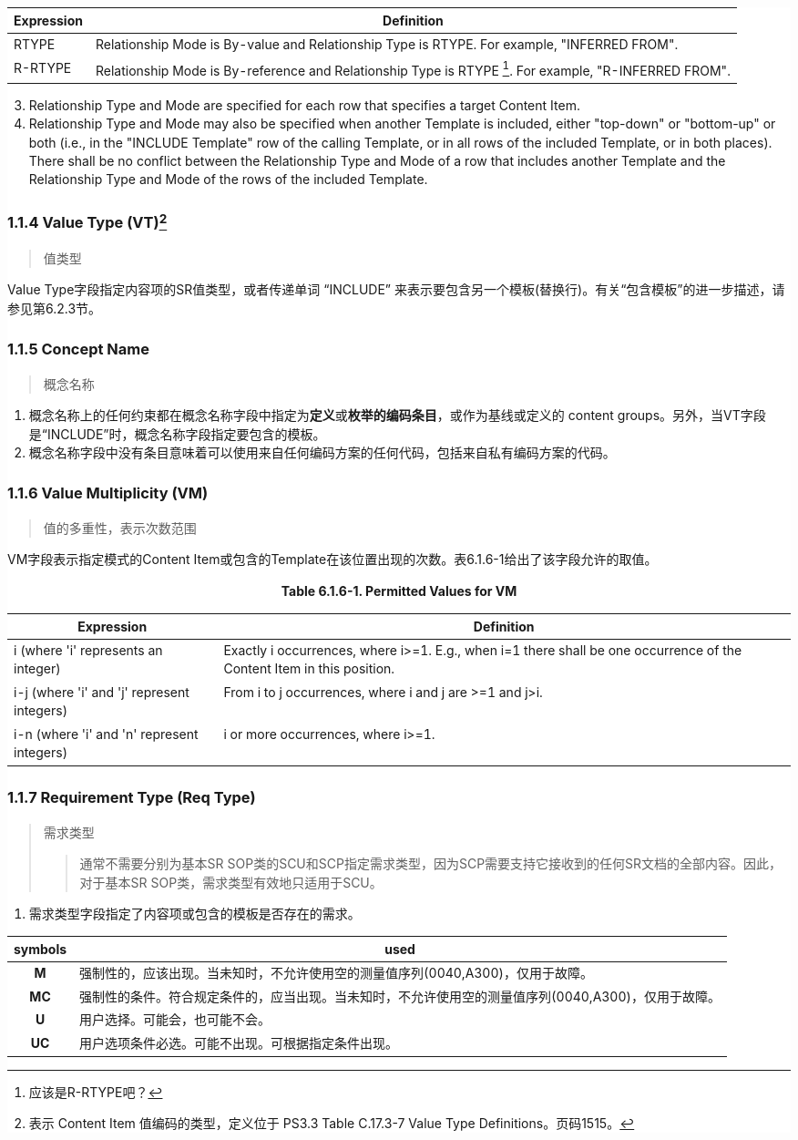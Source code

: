 | Expression | Definition |
|----------|---------------|
|RTYPE  |Relationship Mode is By-value and Relationship Type is RTYPE. For example, "INFERRED FROM". |
|R-RTYPE| Relationship Mode is By-reference and Relationship Type is RTYPE [^3]. For example, "R-INFERRED FROM".|
</center>


3. Relationship Type and Mode are specified for each row that specifies a target Content Item.
4. Relationship Type and Mode may also be specified when another Template is included, either "top-down" or "bottom-up" or both (i.e., in the "INCLUDE Template" row of the calling Template, or in all rows of the included Template, or in both places). There shall be no conflict between the Relationship Type and Mode of a row that includes another Template and the Relationship Type and Mode of the rows of the included Template.

### 1.1.4 Value Type (VT)[^4]
> 值类型

Value Type字段指定内容项的SR值类型，或者传递单词 “INCLUDE” 来表示要包含另一个模板(替换行)。有关“包含模板”的进一步描述，请参见第6.2.3节。

### 1.1.5 Concept Name
> 概念名称
1. 概念名称上的任何约束都在概念名称字段中指定为**定义**或**枚举的编码条目**，或作为基线或定义的 content groups。另外，当VT字段是“INCLUDE”时，概念名称字段指定要包含的模板。
1. 概念名称字段中没有条目意味着可以使用来自任何编码方案的任何代码，包括来自私有编码方案的代码。

### 1.1.6 Value Multiplicity (VM)
> 值的多重性，表示次数范围

VM字段表示指定模式的Content Item或包含的Template在该位置出现的次数。表6.1.6-1给出了该字段允许的取值。
**<center>Table 6.1.6-1. Permitted Values for VM</center>**

<center>

| Expression | Definition|
|-|-|
| i (where 'i' represents an integer)| Exactly i occurrences, where i>=1. E.g., when i=1 there shall be one occurrence of the Content Item in this position.|
|i-j (where 'i' and 'j' represent integers) | From i to j occurrences, where i and j are >=1 and j>i.|
| i-n (where 'i' and 'n' represent integers)| i or more occurrences, where i>=1.|
</center>

### 1.1.7 Requirement Type (Req Type)
>  需求类型
>>  通常不需要分别为基本SR SOP类的SCU和SCP指定需求类型，因为SCP需要支持它接收到的任何SR文档的全部内容。因此，对于基本SR SOP类，需求类型有效地只适用于SCU。
1. 需求类型字段指定了内容项或包含的模板是否存在的需求。

| symbols | used |
|:-: | -|
| **M** |强制性的，应该出现。当未知时，不允许使用空的测量值序列(0040,A300)，仅用于故障。 |
| **MC** | 强制性的条件。符合规定条件的，应当出现。当未知时，不允许使用空的测量值序列(0040,A300)，仅用于故障。|
|**U**| 用户选择。可能会，也可能不会。|
|**UC** | 用户选项条件必选。可能不出现。可根据指定条件出现。|


[^1]: 定义位于PS3.3 Table C.17.3-8 Relationship Type Definitions。页码1516。
[^2]: 如果定义了关系类型和关系模式(即按值或按引用)约束，则在此字段中指定，如表6.1.3-1所示。
[^3]: 应该是R-RTYPE吧？
[^4]: 表示 Content Item 值编码的类型，定义位于 PS3.3 Table C.17.3-7 Value Type Definitions。页码1515。